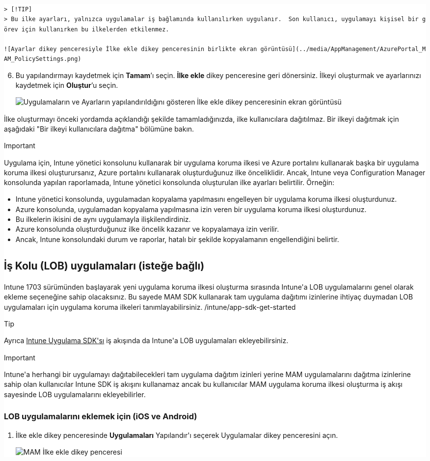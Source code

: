     > [!TIP]
    > Bu ilke ayarları, yalnızca uygulamalar iş bağlamında kullanılırken uygulanır.  Son kullanıcı, uygulamayı kişisel bir görev için kullanırken bu ilkelerden etkilenmez.

    ![Ayarlar dikey penceresiyle İlke ekle dikey penceresinin birlikte ekran görüntüsü](../media/AppManagement/AzurePortal_MAM_PolicySettings.png)

6.  Bu yapılandırmayı kaydetmek için **Tamam**’ı seçin. **İlke ekle** dikey penceresine geri dönersiniz. İlkeyi oluşturmak ve ayarlarınızı kaydetmek için **Oluştur**’u seçin.

    ![Uygulamaların ve Ayarların yapılandırıldığını gösteren İlke ekle dikey penceresinin ekran görüntüsü](../media/AppManagement/AzurePortal_MAM_CreatePolicy.png)

İlke oluşturmayı önceki yordamda açıklandığı şekilde tamamladığınızda, ilke kullanıcılara dağıtılmaz. Bir ilkeyi dağıtmak için aşağıdaki "Bir ilkeyi kullanıcılara dağıtma" bölümüne bakın.

> [!IMPORTANT]
> Uygulama için, Intune yönetici konsolunu kullanarak bir uygulama koruma ilkesi ve Azure portalını kullanarak başka bir uygulama koruma ilkesi oluşturursanız, Azure portalını kullanarak oluşturduğunuz ilke önceliklidir. Ancak, Intune veya Configuration Manager konsolunda yapılan raporlamada, Intune yönetici konsolunda oluşturulan ilke ayarları belirtilir. Örneğin:
>
> -   Intune yönetici konsolunda, uygulamadan kopyalama yapılmasını engelleyen bir uygulama koruma ilkesi oluşturdunuz.
> -   Azure konsolunda, uygulamadan kopyalama yapılmasına izin veren bir uygulama koruma ilkesi oluşturdunuz.
> -   Bu ilkelerin ikisini de aynı uygulamayla ilişkilendirdiniz.
> -   Azure konsolunda oluşturduğunuz ilke öncelik kazanır ve kopyalamaya izin verilir.
> -   Ancak, Intune konsolundaki durum ve raporlar, hatalı bir şekilde kopyalamanın engellendiğini belirtir.

## <a name="line-of-business-lob-apps-optional"></a>İş Kolu (LOB) uygulamaları (isteğe bağlı)

Intune 1703 sürümünden başlayarak yeni uygulama koruma ilkesi oluşturma sırasında Intune'a LOB uygulamalarını genel olarak ekleme seçeneğine sahip olacaksınız. Bu sayede MAM SDK kullanarak tam uygulama dağıtımı izinlerine ihtiyaç duymadan LOB uygulamaları için uygulama koruma ilkeleri tanımlayabilirsiniz.
/intune/app-sdk-get-started
> [!TIP]
> Ayrıca [Intune Uygulama SDK'sı](/intune/app-sdk-get-started) iş akışında da Intune'a LOB uygulamaları ekleyebilirsiniz.

> [!IMPORTANT]
> Intune'a herhangi bir uygulamayı dağıtabilecekleri tam uygulama dağıtım izinleri yerine MAM uygulamalarını dağıtma izinlerine sahip olan kullanıcılar Intune SDK iş akışını kullanamaz ancak bu kullanıcılar MAM uygulama koruma ilkesi oluşturma iş akışı sayesinde LOB uygulamalarını ekleyebilirler.

### <a name="to-add-lob-apps-ios-and-android"></a>LOB uygulamalarını eklemek için (iOS ve Android)

1.  İlke ekle dikey penceresinde **Uygulamaları** Yapılandır'ı seçerek Uygulamalar dikey penceresini açın.

    ![MAM İlke ekle dikey penceresi](../media/AppManagement/mam-lob-apps-1.png)
